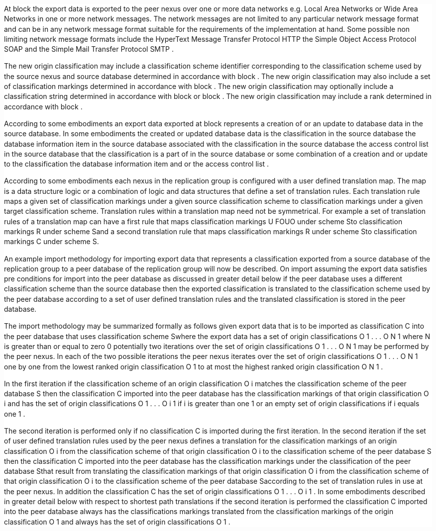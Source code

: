 At block the export data is exported to the peer nexus over one or more data networks e.g. Local Area Networks or Wide Area Networks in one or more network messages. The network messages are not limited to any particular network message format and can be in any network message format suitable for the requirements of the implementation at hand. Some possible non limiting network message formats include the HyperText Message Transfer Protocol HTTP the Simple Object Access Protocol SOAP and the Simple Mail Transfer Protocol SMTP .

The new origin classification may include a classification scheme identifier corresponding to the classification scheme used by the source nexus and source database determined in accordance with block . The new origin classification may also include a set of classification markings determined in accordance with block . The new origin classification may optionally include a classification string determined in accordance with block or block . The new origin classification may include a rank determined in accordance with block .

According to some embodiments an export data exported at block represents a creation of or an update to database data in the source database. In some embodiments the created or updated database data is the classification in the source database the database information item in the source database associated with the classification in the source database the access control list in the source database that the classification is a part of in the source database or some combination of a creation and or update to the classification the database information item and or the access control list .

According to some embodiments each nexus in the replication group is configured with a user defined translation map. The map is a data structure logic or a combination of logic and data structures that define a set of translation rules. Each translation rule maps a given set of classification markings under a given source classification scheme to classification markings under a given target classification scheme. Translation rules within a translation map need not be symmetrical. For example a set of translation rules of a translation map can have a first rule that maps classification markings U FOUO under scheme Sto classification markings R under scheme Sand a second translation rule that maps classification markings R under scheme Sto classification markings C under scheme S.

An example import methodology for importing export data that represents a classification exported from a source database of the replication group to a peer database of the replication group will now be described. On import assuming the export data satisfies pre conditions for import into the peer database as discussed in greater detail below if the peer database uses a different classification scheme than the source database then the exported classification is translated to the classification scheme used by the peer database according to a set of user defined translation rules and the translated classification is stored in the peer database.

The import methodology may be summarized formally as follows given export data that is to be imported as classification C into the peer database that uses classification scheme Swhere the export data has a set of origin classifications O 1 . . . O N 1 where N is greater than or equal to zero 0 potentially two iterations over the set of origin classifications O 1 . . . O N 1 may be performed by the peer nexus. In each of the two possible iterations the peer nexus iterates over the set of origin classifications O 1 . . . O N 1 one by one from the lowest ranked origin classification O 1 to at most the highest ranked origin classification O N 1 .

In the first iteration if the classification scheme of an origin classification O i matches the classification scheme of the peer database S then the classification C imported into the peer database has the classification markings of that origin classification O i and has the set of origin classifications O 1 . . . O i 1 if i is greater than one 1 or an empty set of origin classifications if i equals one 1 .

The second iteration is performed only if no classification C is imported during the first iteration. In the second iteration if the set of user defined translation rules used by the peer nexus defines a translation for the classification markings of an origin classification O i from the classification scheme of that origin classification O i to the classification scheme of the peer database S then the classification C imported into the peer database has the classification markings under the classification of the peer database Sthat result from translating the classification markings of that origin classification O i from the classification scheme of that origin classification O i to the classification scheme of the peer database Saccording to the set of translation rules in use at the peer nexus. In addition the classification C has the set of origin classifications O 1 . . . O i 1 . In some embodiments described in greater detail below with respect to shortest path translations if the second iteration is performed the classification C imported into the peer database always has the classifications markings translated from the classification markings of the origin classification O 1 and always has the set of origin classifications O 1 .
